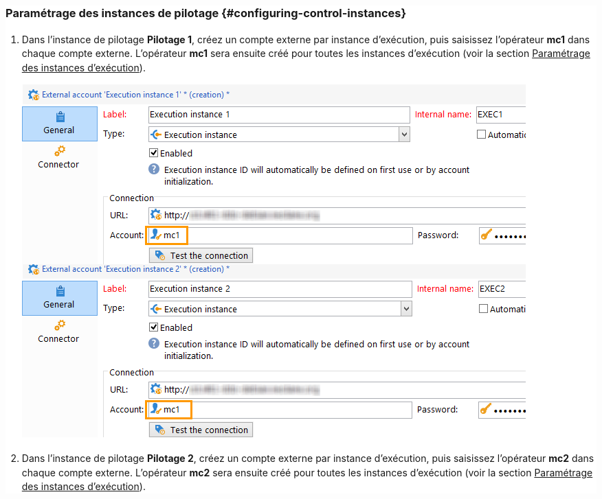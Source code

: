 ### Paramétrage des instances de pilotage {#configuring-control-instances}

1. Dans l’instance de pilotage **Pilotage 1**, créez un compte externe par instance d’exécution, puis saisissez l’opérateur **mc1** dans chaque compte externe. L’opérateur **mc1** sera ensuite créé pour toutes les instances d’exécution (voir la section [Paramétrage des instances d’exécution](#configuring-execution-instances)).

   ![](assets/messagecenter_multi_control_1.png)

1. Dans l’instance de pilotage **Pilotage 2**, créez un compte externe par instance d’exécution, puis saisissez l’opérateur **mc2** dans chaque compte externe. L’opérateur **mc2** sera ensuite créé pour toutes les instances d’exécution (voir la section [Paramétrage des instances d’exécution](#configuring-execution-instances)).
